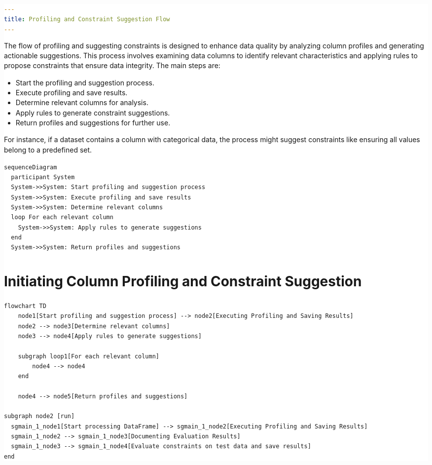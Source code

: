 ```yaml
---
title: Profiling and Constraint Suggestion Flow
---
```

The flow of profiling and suggesting constraints is designed to enhance data quality by analyzing column profiles and generating actionable suggestions. This process involves examining data columns to identify relevant characteristics and applying rules to propose constraints that ensure data integrity. The main steps are:

- Start the profiling and suggestion process.
- Execute profiling and save results.
- Determine relevant columns for analysis.
- Apply rules to generate constraint suggestions.
- Return profiles and suggestions for further use.

For instance, if a dataset contains a column with categorical data, the process might suggest constraints like ensuring all values belong to a predefined set.

```mermaid
sequenceDiagram
  participant System
  System->>System: Start profiling and suggestion process
  System->>System: Execute profiling and save results
  System->>System: Determine relevant columns
  loop For each relevant column
    System->>System: Apply rules to generate suggestions
  end
  System->>System: Return profiles and suggestions
```

# Initiating Column Profiling and Constraint Suggestion

```mermaid
flowchart TD
    node1[Start profiling and suggestion process] --> node2[Executing Profiling and Saving Results]
    node2 --> node3[Determine relevant columns]
    node3 --> node4[Apply rules to generate suggestions]

    subgraph loop1[For each relevant column]
        node4 --> node4
    end
    
    node4 --> node5[Return profiles and suggestions]

subgraph node2 [run]
  sgmain_1_node1[Start processing DataFrame] --> sgmain_1_node2[Executing Profiling and Saving Results]
  sgmain_1_node2 --> sgmain_1_node3[Documenting Evaluation Results]
  sgmain_1_node3 --> sgmain_1_node4[Evaluate constraints on test data and save results]
end
```
